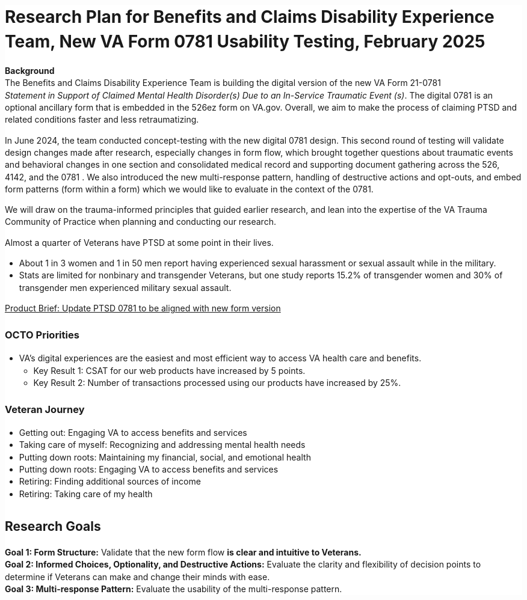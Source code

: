 # Research Plan for Benefits and Claims Disability Experience Team, New VA Form 0781 Usability Testing, February 2025

**Background**  
The Benefits and Claims Disability Experience Team is building the digital version of the new VA Form 21-0781  
*Statement in Support of Claimed Mental Health Disorder(s) Due to an In-Service Traumatic Event (s)*. The digital 0781 is an optional ancillary form that is embedded in the 526ez form on VA.gov. Overall, we aim to make the process of claiming PTSD and related conditions faster and less retraumatizing.

In June 2024, the team conducted concept-testing with the new digital 0781 design. This second round of testing will validate design changes made after research, especially changes in form flow, which brought together questions about traumatic events and behavioral changes in one section and consolidated medical record and supporting document gathering across the 526, 4142, and the 0781 . We also introduced the new multi-response pattern, handling of destructive actions and opt-outs, and embed form patterns (form within a form) which we would like to evaluate in the context of the 0781\.

We will draw on the trauma-informed principles that guided earlier research, and lean into the expertise of the VA Trauma Community of Practice when planning and conducting our research.

Almost a quarter of Veterans have PTSD at some point in their lives.

* About 1 in 3 women and 1 in 50 men report having experienced sexual harassment or sexual assault while in the military.  
* Stats are limited for nonbinary and transgender Veterans, but one study reports 15.2% of transgender women and 30% of transgender men experienced military sexual assault.

[Product Brief: Update PTSD 0781 to be aligned with new form version](https://github.com/department-of-veterans-affairs/va.gov-team/blob/master/products/disability/526ez/product/feature-briefs/Update%20PTSD%200781%20to%20be%20aligned%20with%20new%20form%20version.md)

### **OCTO Priorities**

* VA’s digital experiences are the easiest and most efficient way to access VA health care and benefits.  
  * Key Result 1: CSAT for our web products have increased by 5 points.  
  * Key Result 2: Number of transactions processed using our products have increased by 25%.

### **Veteran Journey**

* Getting out: Engaging VA to access benefits and services  
* Taking care of myself: Recognizing and addressing mental health needs  
* Putting down roots: Maintaining my financial, social, and emotional health  
* Putting down roots: Engaging VA to access benefits and services  
* Retiring: Finding additional sources of income  
* Retiring: Taking care of my health

## **Research Goals**

**Goal 1: Form Structure:** Validate that the new form flow **is clear and intuitive to Veterans.**  
**Goal 2: Informed Choices, Optionality, and Destructive Actions:** Evaluate the clarity and flexibility of decision points to determine if Veterans can make and change their minds with ease.  
**Goal 3: Multi-response Pattern:** Evaluate the usability of the multi-response pattern.
